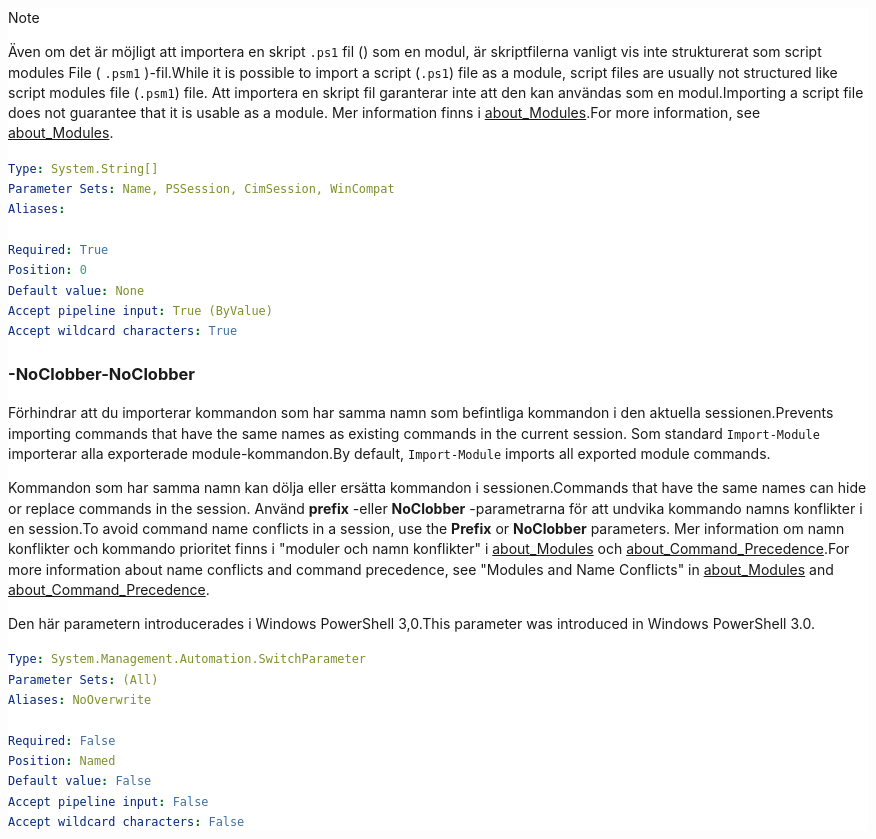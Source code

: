 > [!NOTE]
> <span data-ttu-id="26162-340">Även om det är möjligt att importera en skript `.ps1` fil () som en modul, är skriptfilerna vanligt vis inte strukturerat som script modules File ( `.psm1` )-fil.</span><span class="sxs-lookup"><span data-stu-id="26162-340">While it is possible to import a script (`.ps1`) file as a module, script files are usually not structured like script modules file (`.psm1`) file.</span></span> <span data-ttu-id="26162-341">Att importera en skript fil garanterar inte att den kan användas som en modul.</span><span class="sxs-lookup"><span data-stu-id="26162-341">Importing a script file does not guarantee that it is usable as a module.</span></span> <span data-ttu-id="26162-342">Mer information finns i [about_Modules](about/about_Modules.md).</span><span class="sxs-lookup"><span data-stu-id="26162-342">For more information, see [about_Modules](about/about_Modules.md).</span></span>

```yaml
Type: System.String[]
Parameter Sets: Name, PSSession, CimSession, WinCompat
Aliases:

Required: True
Position: 0
Default value: None
Accept pipeline input: True (ByValue)
Accept wildcard characters: True
```

### <span data-ttu-id="26162-343">-NoClobber</span><span class="sxs-lookup"><span data-stu-id="26162-343">-NoClobber</span></span>

<span data-ttu-id="26162-344">Förhindrar att du importerar kommandon som har samma namn som befintliga kommandon i den aktuella sessionen.</span><span class="sxs-lookup"><span data-stu-id="26162-344">Prevents importing commands that have the same names as existing commands in the current session.</span></span> <span data-ttu-id="26162-345">Som standard `Import-Module` importerar alla exporterade module-kommandon.</span><span class="sxs-lookup"><span data-stu-id="26162-345">By default, `Import-Module` imports all exported module commands.</span></span>

<span data-ttu-id="26162-346">Kommandon som har samma namn kan dölja eller ersätta kommandon i sessionen.</span><span class="sxs-lookup"><span data-stu-id="26162-346">Commands that have the same names can hide or replace commands in the session.</span></span> <span data-ttu-id="26162-347">Använd **prefix** -eller **NoClobber** -parametrarna för att undvika kommando namns konflikter i en session.</span><span class="sxs-lookup"><span data-stu-id="26162-347">To avoid command name conflicts in a session, use the **Prefix** or **NoClobber** parameters.</span></span> <span data-ttu-id="26162-348">Mer information om namn konflikter och kommando prioritet finns i "moduler och namn konflikter" i [about_Modules](about/about_Modules.md) och [about_Command_Precedence](about/about_Command_Precedence.md).</span><span class="sxs-lookup"><span data-stu-id="26162-348">For more information about name conflicts and command precedence, see "Modules and Name Conflicts" in [about_Modules](about/about_Modules.md) and [about_Command_Precedence](about/about_Command_Precedence.md).</span></span>

<span data-ttu-id="26162-349">Den här parametern introducerades i Windows PowerShell 3,0.</span><span class="sxs-lookup"><span data-stu-id="26162-349">This parameter was introduced in Windows PowerShell 3.0.</span></span>

```yaml
Type: System.Management.Automation.SwitchParameter
Parameter Sets: (All)
Aliases: NoOverwrite

Required: False
Position: Named
Default value: False
Accept pipeline input: False
Accept wildcard characters: False
```
